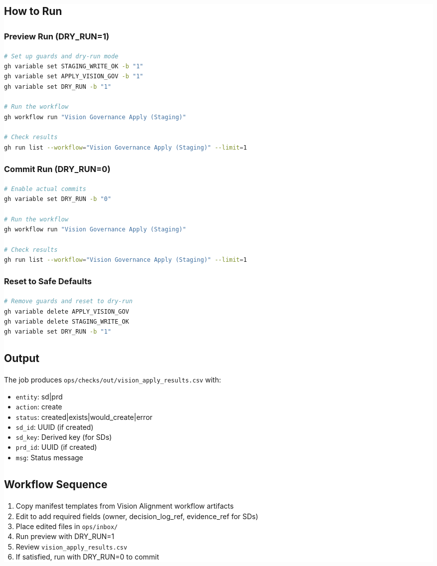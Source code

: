 ## How to Run

### Preview Run (DRY_RUN=1)
```bash
# Set up guards and dry-run mode
gh variable set STAGING_WRITE_OK -b "1"
gh variable set APPLY_VISION_GOV -b "1"
gh variable set DRY_RUN -b "1"

# Run the workflow
gh workflow run "Vision Governance Apply (Staging)"

# Check results
gh run list --workflow="Vision Governance Apply (Staging)" --limit=1
```

### Commit Run (DRY_RUN=0)
```bash
# Enable actual commits
gh variable set DRY_RUN -b "0"

# Run the workflow
gh workflow run "Vision Governance Apply (Staging)"

# Check results
gh run list --workflow="Vision Governance Apply (Staging)" --limit=1
```

### Reset to Safe Defaults
```bash
# Remove guards and reset to dry-run
gh variable delete APPLY_VISION_GOV
gh variable delete STAGING_WRITE_OK
gh variable set DRY_RUN -b "1"
```

## Output
The job produces `ops/checks/out/vision_apply_results.csv` with:
- `entity`: sd|prd
- `action`: create
- `status`: created|exists|would_create|error
- `sd_id`: UUID (if created)
- `sd_key`: Derived key (for SDs)
- `prd_id`: UUID (if created)
- `msg`: Status message

## Workflow Sequence
1. Copy manifest templates from Vision Alignment workflow artifacts
2. Edit to add required fields (owner, decision_log_ref, evidence_ref for SDs)
3. Place edited files in `ops/inbox/`
4. Run preview with DRY_RUN=1
5. Review `vision_apply_results.csv`
6. If satisfied, run with DRY_RUN=0 to commit
